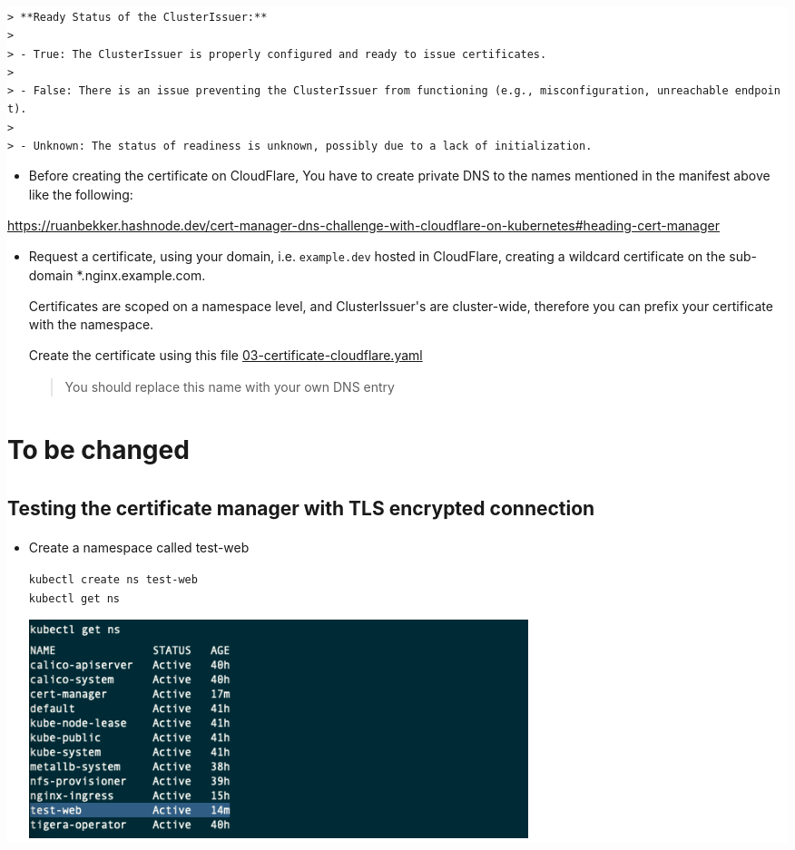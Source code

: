 
    > **Ready Status of the ClusterIssuer:**
    >
    > -	True: The ClusterIssuer is properly configured and ready to issue certificates.
    >
    > - False: There is an issue preventing the ClusterIssuer from functioning (e.g., misconfiguration, unreachable endpoint).
    > 
    > - Unknown: The status of readiness is unknown, possibly due to a lack of initialization.

- Before creating the certificate on CloudFlare, You have to create private DNS to the names mentioned in the manifest above like the following:

https://ruanbekker.hashnode.dev/cert-manager-dns-challenge-with-cloudflare-on-kubernetes#heading-cert-manager







- Request a certificate, using your domain, i.e. `example.dev` hosted in CloudFlare, creating a wildcard certificate on the sub-domain *.nginx.example.com.

    Certificates are scoped on a namespace level, and ClusterIssuer's are cluster-wide, therefore you can prefix your certificate with the namespace.

    Create the certificate using this file [03-certificate-cloudflare.yaml](03-certificate-cloudflare.yaml)

    > You should replace this name with your own DNS entry

    ```sh

    ```







# To be changed

## Testing the certificate manager with TLS encrypted connection

- Create a namespace called test-web
    ```sh
    kubectl create ns test-web
    kubectl get ns
    ```
    <img src="images/image-12.png" alt="drawing" width="550"/>
